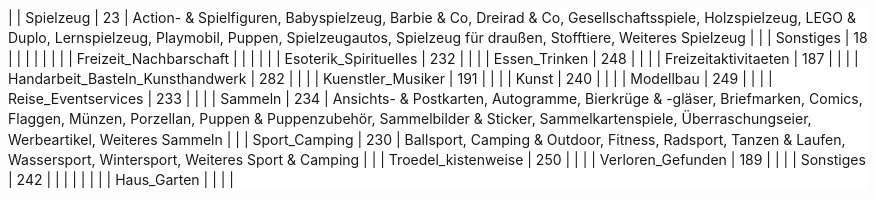 |                         | Spielzeug                        | 23          | Action- & Spielfiguren, Babyspielzeug, Barbie & Co, Dreirad & Co, Gesellschaftsspiele, Holzspielzeug, LEGO & Duplo, Lernspielzeug, Playmobil, Puppen, Spielzeugautos, Spielzeug für draußen, Stofftiere, Weiteres Spielzeug                 |
|                         | Sonstiges                        | 18          |                                                                                                                                                                                                                                             |
|                         |                                  |             |                                                                                                                                                                                                                                             |
| Freizeit_Nachbarschaft  |                                  |             |                                                                                                                                                                                                                                             |
|                         | Esoterik_Spirituelles            | 232         |                                                                                                                                                                                                                                             |
|                         | Essen_Trinken                    | 248         |                                                                                                                                                                                                                                             |
|                         | Freizeitaktivitaeten             | 187         |                                                                                                                                                                                                                                             |
|                         | Handarbeit_Basteln_Kunsthandwerk | 282         |                                                                                                                                                                                                                                             |
|                         | Kuenstler_Musiker                | 191         |                                                                                                                                                                                                                                             |
|                         | Kunst                            | 240         |                                                                                                                                                                                                                                             |
|                         | Modellbau                        | 249         |                                                                                                                                                                                                                                             |
|                         | Reise_Eventservices              | 233         |                                                                                                                                                                                                                                             |
|                         | Sammeln                          | 234         | Ansichts- & Postkarten, Autogramme, Bierkrüge & -gläser, Briefmarken, Comics, Flaggen, Münzen, Porzellan, Puppen & Puppenzubehör, Sammelbilder & Sticker, Sammelkartenspiele, Überraschungseier, Werbeartikel, Weiteres Sammeln             |
|                         | Sport_Camping                    | 230         | Ballsport, Camping & Outdoor, Fitness, Radsport, Tanzen & Laufen, Wassersport, Wintersport, Weiteres Sport & Camping                                                                                                                        |
|                         | Troedel_kistenweise              | 250         |                                                                                                                                                                                                                                             |
|                         | Verloren_Gefunden                | 189         |                                                                                                                                                                                                                                             |
|                         | Sonstiges                        | 242         |                                                                                                                                                                                                                                             |
|                         |                                  |             |                                                                                                                                                                                                                                             |
| Haus_Garten             |                                  |             |                                                                                                                                                                                                                                             |